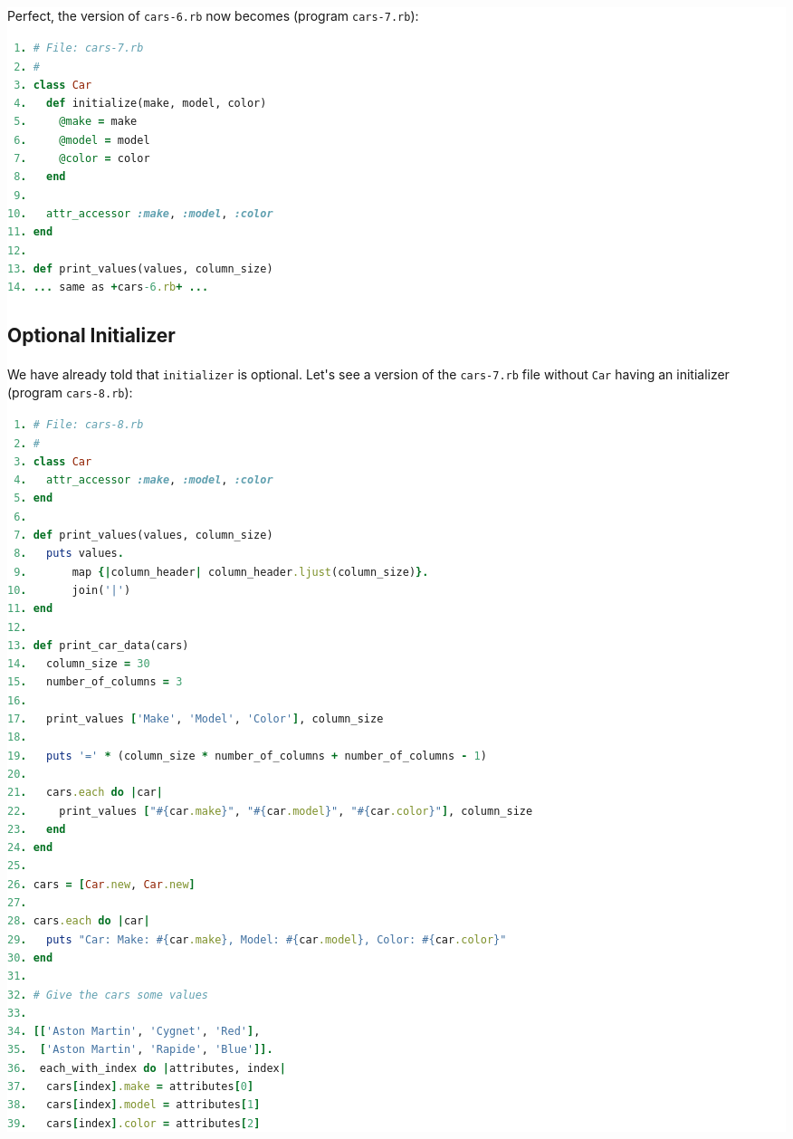 Perfect, the version of `cars-6.rb` now becomes (program `cars-7.rb`):

``` ruby
 1. # File: cars-7.rb
 2. #
 3. class Car
 4.   def initialize(make, model, color)
 5.     @make = make
 6.     @model = model
 7.     @color = color
 8.   end
 9. 
10.   attr_accessor :make, :model, :color
11. end
12. 
13. def print_values(values, column_size)
14. ... same as +cars-6.rb+ ...
```

## Optional Initializer

We have already told that `initializer` is optional. Let's see a version of the `cars-7.rb` file without `Car` having an
initializer (program `cars-8.rb`):

``` ruby
 1. # File: cars-8.rb
 2. #
 3. class Car
 4.   attr_accessor :make, :model, :color
 5. end
 6. 
 7. def print_values(values, column_size)
 8.   puts values.
 9.       map {|column_header| column_header.ljust(column_size)}.
10.       join('|')
11. end
12. 
13. def print_car_data(cars)
14.   column_size = 30
15.   number_of_columns = 3
16. 
17.   print_values ['Make', 'Model', 'Color'], column_size
18. 
19.   puts '=' * (column_size * number_of_columns + number_of_columns - 1)
20. 
21.   cars.each do |car|
22.     print_values ["#{car.make}", "#{car.model}", "#{car.color}"], column_size
23.   end
24. end
25. 
26. cars = [Car.new, Car.new]
27. 
28. cars.each do |car|
29.   puts "Car: Make: #{car.make}, Model: #{car.model}, Color: #{car.color}"
30. end
31. 
32. # Give the cars some values
33. 
34. [['Aston Martin', 'Cygnet', 'Red'],
35.  ['Aston Martin', 'Rapide', 'Blue']].
36.  each_with_index do |attributes, index|
37.   cars[index].make = attributes[0]
38.   cars[index].model = attributes[1]
39.   cars[index].color = attributes[2]
```